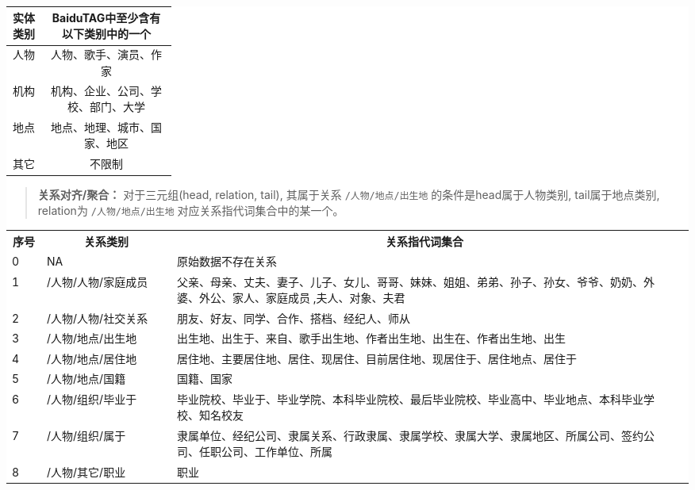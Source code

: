 
实体类别|BaiduTAG中至少含有以下类别中的一个
:-:|:-:
人物|人物、歌手、演员、作家
机构|机构、企业、公司、学校、部门、大学
地点|地点、地理、城市、国家、地区
其它| 不限制

> **关系对齐/聚合：** 对于三元组(head, relation, tail), 其属于关系 `/人物/地点/出生地` 的条件是head属于人物类别,  tail属于地点类别,  relation为 `/人物/地点/出生地` 对应关系指代词集合中的某一个。

<style> table th:first-of-type { width: 30px; } table th:nth-of-type(2) { width: 150px; } </style>

<table>
    <tr>
        <th>序号</th>
        <th>关系类别</th>
        <th>关系指代词集合</th>
    </tr>
    <tr>
        <td>0</td>
        <td>NA</td>
        <td>原始数据不存在关系</td>
    </tr>
    <tr>
        <td>1</td>
        <td>/人物/人物/家庭成员</td>
        <td>父亲、母亲、丈夫、妻子、儿子、女儿、哥哥、妹妹、姐姐、弟弟、孙子、孙女、爷爷、奶奶、外婆、外公、家人、家庭成员 ,夫人、对象、夫君</td>
    </tr>
    <tr>
        <td>2</td>
        <td>/人物/人物/社交关系</td>
        <td> 朋友、好友、同学、合作、搭档、经纪人、师从</td>
        <td></td>
    </tr>
    <tr>
        <td>3</td>
        <td>/人物/地点/出生地</td>
        <td>出生地、出生于、来自、歌手出生地、作者出生地、出生在、作者出生地、出生</td>
    </tr>
    <tr>
        <td>4</td>
        <td>/人物/地点/居住地</td>
        <td>居住地、主要居住地、居住、现居住、目前居住地、现居住于、居住地点、居住于</td>
    </tr>
    <tr>
        <td>5</td>
        <td>/人物/地点/国籍</td>
        <td>国籍、国家</td>
    </tr>
    <tr>
        <td>6</td>
        <td>/人物/组织/毕业于</td>
        <td>毕业院校、毕业于、毕业学院、本科毕业院校、最后毕业院校、毕业高中、毕业地点、本科毕业学校、知名校友</td>
    </tr>
    <tr>
        <td>7</td>
        <td>/人物/组织/属于</td>
        <td>隶属单位、经纪公司、隶属关系、行政隶属、隶属学校、隶属大学、隶属地区、所属公司、签约公司、任职公司、工作单位、所属</td>
    </tr>
    <tr>
        <td>8</td>
        <td>/人物/其它/职业</td>
        <td>职业</td>
    </tr>
